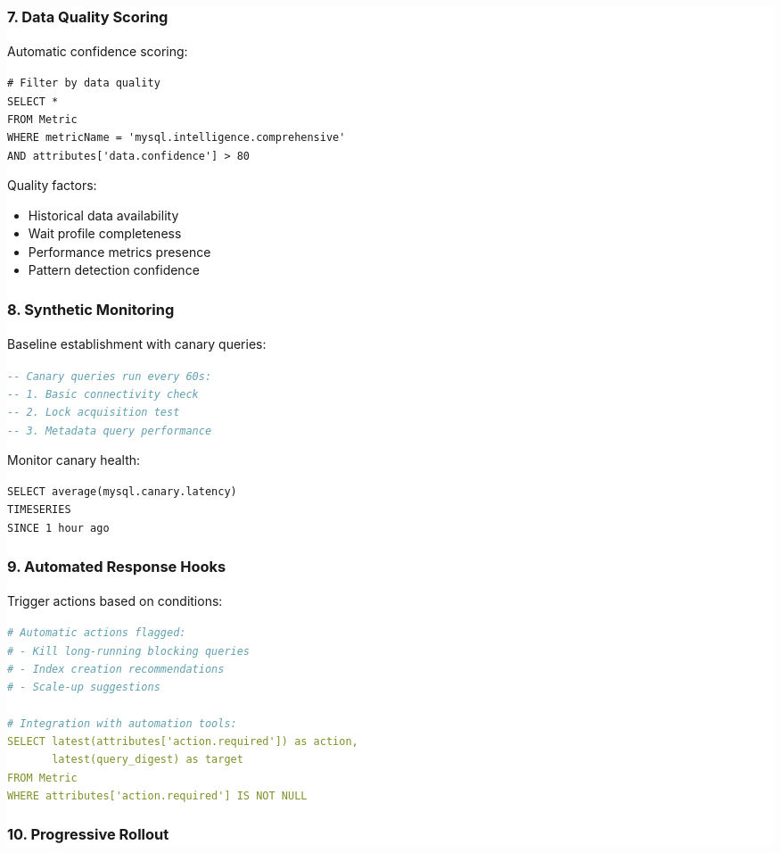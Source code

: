 ### 7. Data Quality Scoring

Automatic confidence scoring:

```nrql
# Filter by data quality
SELECT * 
FROM Metric 
WHERE metricName = 'mysql.intelligence.comprehensive' 
AND attributes['data.confidence'] > 80
```

Quality factors:
- Historical data availability
- Wait profile completeness
- Performance metrics presence
- Pattern detection confidence

### 8. Synthetic Monitoring

Baseline establishment with canary queries:

```sql
-- Canary queries run every 60s:
-- 1. Basic connectivity check
-- 2. Lock acquisition test
-- 3. Metadata query performance
```

Monitor canary health:
```nrql
SELECT average(mysql.canary.latency) 
TIMESERIES 
SINCE 1 hour ago
```

### 9. Automated Response Hooks

Trigger actions based on conditions:

```yaml
# Automatic actions flagged:
# - Kill long-running blocking queries
# - Index creation recommendations
# - Scale-up suggestions

# Integration with automation tools:
SELECT latest(attributes['action.required']) as action,
       latest(query_digest) as target
FROM Metric 
WHERE attributes['action.required'] IS NOT NULL
```

### 10. Progressive Rollout

